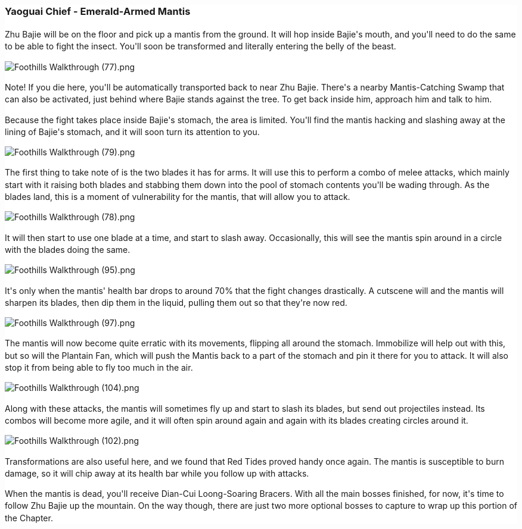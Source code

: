 ### Yaoguai Chief - Emerald-Armed Mantis

Zhu Bajie will be on the floor and pick up a mantis from the ground. It will hop inside Bajie's mouth, and you'll need to do the same to be able to fight the insect. You'll soon be transformed and literally entering the belly of the beast. 

![Foothills Walkthrough \(77\).png](https://oyster.ignimgs.com/mediawiki/apis.ign.com/black-myth-wukong/3/3d/Foothills_Walkthrough_%2877%29.png)

Note! If you die here, you'll be automatically transported back to near Zhu Bajie. There's a nearby Mantis-Catching Swamp that can also be activated, just behind where Bajie stands against the tree. To get back inside him, approach him and talk to him. 

Because the fight takes place inside Bajie's stomach, the area is limited. You'll find the mantis hacking and slashing away at the lining of Bajie's stomach, and it will soon turn its attention to you. 

![Foothills Walkthrough \(79\).png](https://oyster.ignimgs.com/mediawiki/apis.ign.com/black-myth-wukong/a/ae/Foothills_Walkthrough_%2879%29.png)

The first thing to take note of is the two blades it has for arms. It will use this to perform a combo of melee attacks, which mainly start with it raising both blades and stabbing them down into the pool of stomach contents you'll be wading through. As the blades land, this is a moment of vulnerability for the mantis, that will allow you to attack. 

![Foothills Walkthrough \(78\).png](https://oyster.ignimgs.com/mediawiki/apis.ign.com/black-myth-wukong/3/37/Foothills_Walkthrough_%2878%29.png)

It will then start to use one blade at a time, and start to slash away. Occasionally, this will see the mantis spin around in a circle with the blades doing the same. 

![Foothills Walkthrough \(95\).png](https://oyster.ignimgs.com/mediawiki/apis.ign.com/black-myth-wukong/9/91/Foothills_Walkthrough_%2895%29.png)

It's only when the mantis' health bar drops to around 70% that the fight changes drastically. A cutscene will  and the mantis will sharpen its blades, then dip them in the liquid, pulling them out so that they're now red. 

![Foothills Walkthrough \(97\).png](https://oyster.ignimgs.com/mediawiki/apis.ign.com/black-myth-wukong/2/21/Foothills_Walkthrough_%2897%29.png)

The mantis will now become quite erratic with its movements, flipping all around the stomach. Immobilize will help out with this, but so will the Plantain Fan, which will push the Mantis back to a part of the stomach and pin it there for you to attack. It will also stop it from being able to fly too much in the air. 

![Foothills Walkthrough \(104\).png](https://oyster.ignimgs.com/mediawiki/apis.ign.com/black-myth-wukong/d/d9/Foothills_Walkthrough_%28104%29.png)

Along with these attacks, the mantis will sometimes fly up and start to slash its blades, but send out projectiles instead. Its combos will become more agile, and it will often spin around again and again with its blades creating circles around it. 

![Foothills Walkthrough \(102\).png](https://oyster.ignimgs.com/mediawiki/apis.ign.com/black-myth-wukong/e/eb/Foothills_Walkthrough_%28102%29.png)

Transformations are also useful here, and we found that Red Tides proved handy once again. The mantis is susceptible to burn damage, so it will chip away at its health bar while you follow up with attacks. 

When the mantis is dead, you'll receive Dian-Cui Loong-Soaring Bracers. With all the main bosses finished, for now, it's time to follow Zhu Bajie up the mountain. On the way though, there are just two more optional bosses to capture to wrap up this portion of the Chapter. 
